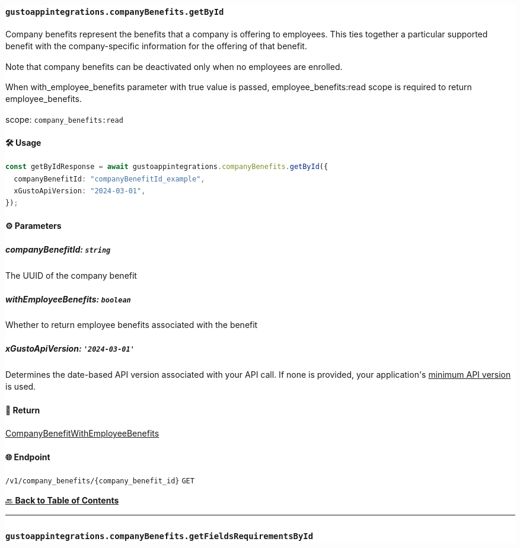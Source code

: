 
### `gustoappintegrations.companyBenefits.getById`<a id="gustoappintegrationscompanybenefitsgetbyid"></a>

Company benefits represent the benefits that a company is offering to employees. This ties together a particular supported benefit with the company-specific information for the offering of that benefit.

Note that company benefits can be deactivated only when no employees are enrolled.

When with_employee_benefits parameter with true value is passed, employee_benefits:read scope is required to return employee_benefits.

scope: `company_benefits:read`

#### 🛠️ Usage<a id="🛠️-usage"></a>

```typescript
const getByIdResponse = await gustoappintegrations.companyBenefits.getById({
  companyBenefitId: "companyBenefitId_example",
  xGustoApiVersion: "2024-03-01",
});
```

#### ⚙️ Parameters<a id="⚙️-parameters"></a>

##### companyBenefitId: `string`<a id="companybenefitid-string"></a>

The UUID of the company benefit

##### withEmployeeBenefits: `boolean`<a id="withemployeebenefits-boolean"></a>

Whether to return employee benefits associated with the benefit

##### xGustoApiVersion: `'2024-03-01'`<a id="xgustoapiversion-2024-03-01"></a>

Determines the date-based API version associated with your API call. If none is provided, your application\'s [minimum API version](https://docs.gusto.com/embedded-payroll/docs/api-versioning#minimum-api-version) is used.

#### 🔄 Return<a id="🔄-return"></a>

[CompanyBenefitWithEmployeeBenefits](./models/company-benefit-with-employee-benefits.ts)

#### 🌐 Endpoint<a id="🌐-endpoint"></a>

`/v1/company_benefits/{company_benefit_id}` `GET`

[🔙 **Back to Table of Contents**](#table-of-contents)

---


### `gustoappintegrations.companyBenefits.getFieldsRequirementsById`<a id="gustoappintegrationscompanybenefitsgetfieldsrequirementsbyid"></a>
